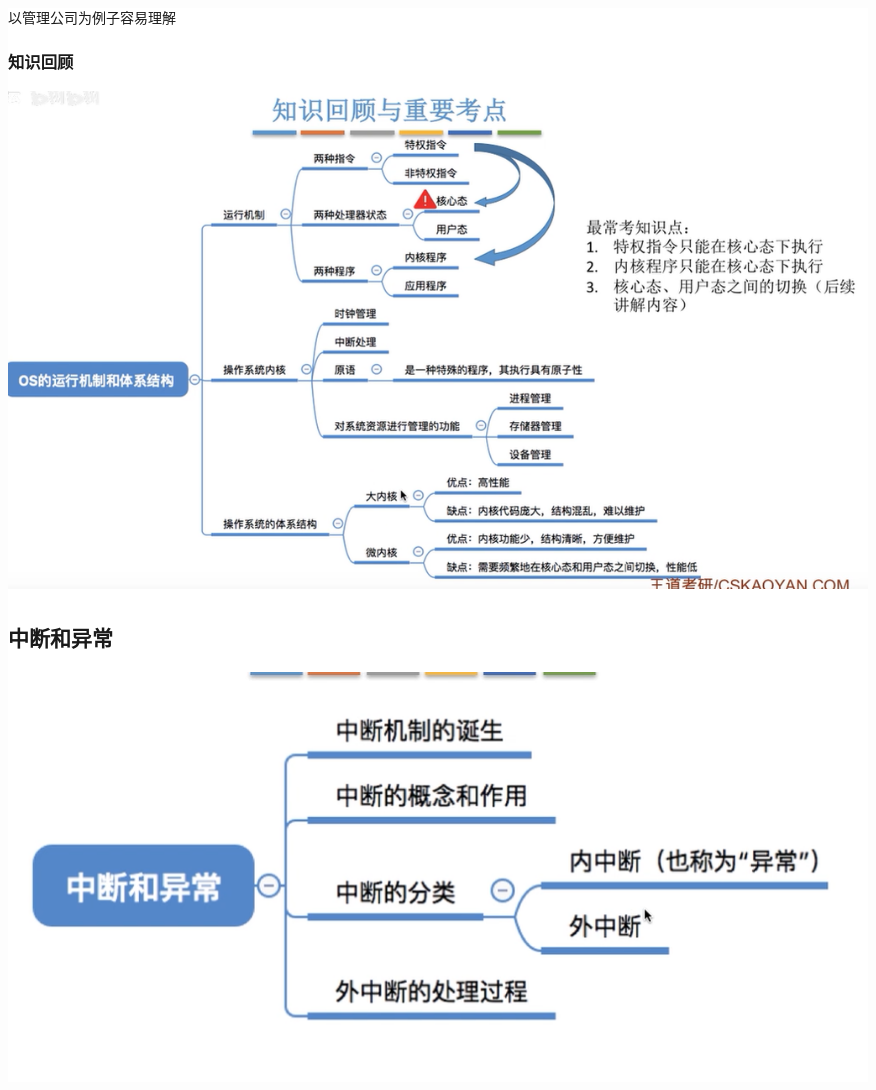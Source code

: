 以管理公司为例子容易理解

### 知识回顾

![image-20200630110020646](pic/image-20200630110020646.png)

## 中断和异常

![image-20200630110216169](pic/image-20200630110216169.png)
